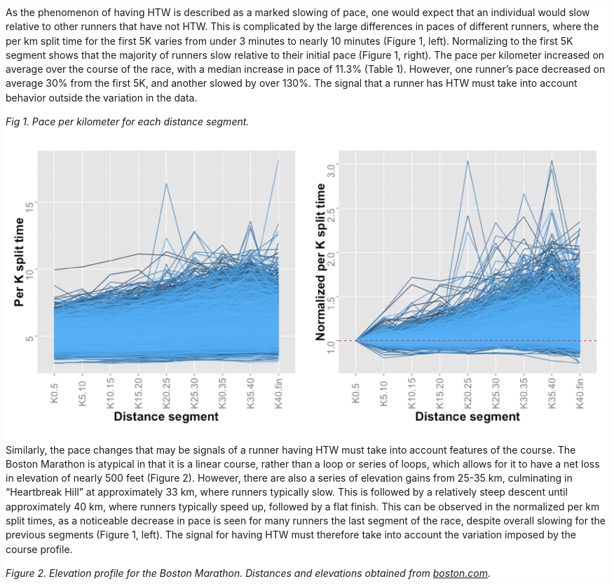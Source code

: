 As the phenomenon of having HTW is described as a marked slowing of pace, one would expect that an individual would slow relative to other runners that have not HTW. This is complicated by the large differences in paces of different runners, where the per km split time for the first 5K varies from under 3 minutes to nearly 10 minutes (Figure 1, left). Normalizing to the first 5K segment shows that the majority of runners slow relative to their initial pace (Figure 1, right). The pace per kilometer increased on average over the course of the race, with a median increase in pace of 11.3% (Table 1). However, one runner’s pace decreased on average 30% from the first 5K, and another slowed by over 130%. The signal that a runner has HTW must take into account behavior outside the variation in the data.

_Fig 1. Pace per kilometer for each distance segment._


![Fig1](https://github.com/dspak/dspak.github.io/blob/master/images/Fig1.PerKsplit.png)

Similarly, the pace changes that may be signals of a runner having HTW must take into account features of the course. The Boston Marathon is atypical in that it is a linear course, rather than a loop or series of loops, which allows for it to have a net loss in elevation of nearly 500 feet (Figure 2). However, there are also a series of elevation gains from 25-35 km, culminating in “Heartbreak Hill” at approximately 33 km, where runners typically slow. This is followed by a relatively steep descent until approximately 40 km, where runners typically speed up, followed by a flat finish. This can be observed in the normalized per km split times, as a noticeable decrease in pace is seen for many runners the last segment of the race, despite overall slowing for the previous segments (Figure 1, left). The signal for having HTW must therefore take into account the variation imposed by the course profile.

_Figure 2. Elevation profile for the Boston Marathon. Distances and elevations obtained from [boston.com](http://archive.boston.com/sports/marathon/course/elevations/)._
